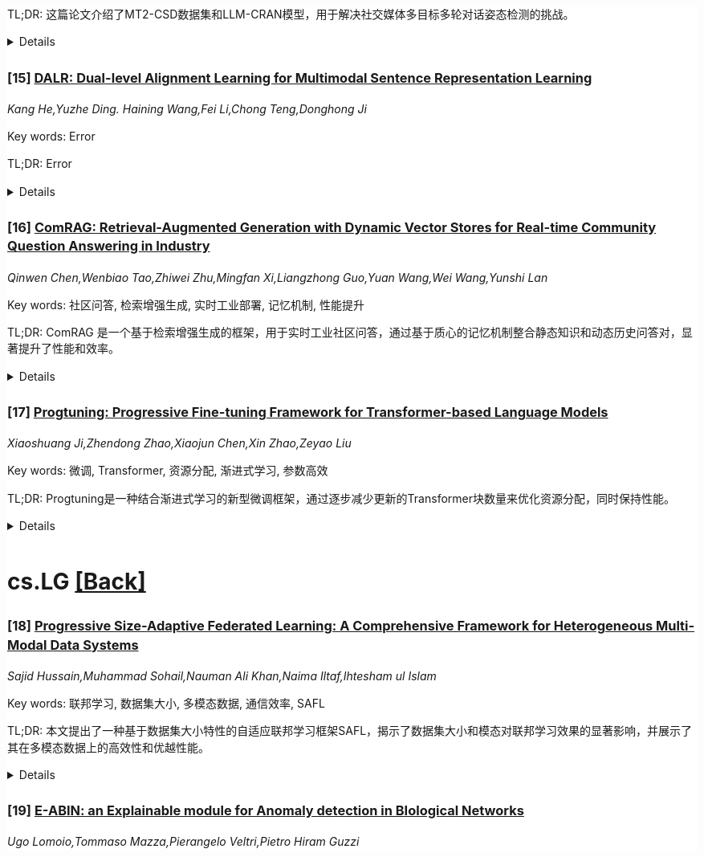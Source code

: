 TL;DR: 这篇论文介绍了MT2-CSD数据集和LLM-CRAN模型，用于解决社交媒体多目标多轮对话姿态检测的挑战。

<details><summary>Details</summary></details>


### [15] [DALR: Dual-level Alignment Learning for Multimodal Sentence Representation Learning](https://arxiv.org/abs/2506.21096)
*Kang He,Yuzhe Ding. Haining Wang,Fei Li,Chong Teng,Donghong Ji*

Key words: Error

TL;DR: Error

<details><summary>Details</summary></details>


### [16] [ComRAG: Retrieval-Augmented Generation with Dynamic Vector Stores for Real-time Community Question Answering in Industry](https://arxiv.org/abs/2506.21098)
*Qinwen Chen,Wenbiao Tao,Zhiwei Zhu,Mingfan Xi,Liangzhong Guo,Yuan Wang,Wei Wang,Yunshi Lan*

Key words: 社区问答, 检索增强生成, 实时工业部署, 记忆机制, 性能提升

TL;DR: ComRAG 是一个基于检索增强生成的框架，用于实时工业社区问答，通过基于质心的记忆机制整合静态知识和动态历史问答对，显著提升了性能和效率。

<details><summary>Details</summary></details>


### [17] [Progtuning: Progressive Fine-tuning Framework for Transformer-based Language Models](https://arxiv.org/abs/2506.21119)
*Xiaoshuang Ji,Zhendong Zhao,Xiaojun Chen,Xin Zhao,Zeyao Liu*

Key words: 微调, Transformer, 资源分配, 渐进式学习, 参数高效

TL;DR: Progtuning是一种结合渐进式学习的新型微调框架，通过逐步减少更新的Transformer块数量来优化资源分配，同时保持性能。

<details><summary>Details</summary></details>


<div id='cs.LG'></div>

# cs.LG [[Back]](#toc)

### [18] [Progressive Size-Adaptive Federated Learning: A Comprehensive Framework for Heterogeneous Multi-Modal Data Systems](https://arxiv.org/abs/2506.20685)
*Sajid Hussain,Muhammad Sohail,Nauman Ali Khan,Naima Iltaf,Ihtesham ul Islam*

Key words: 联邦学习, 数据集大小, 多模态数据, 通信效率, SAFL

TL;DR: 本文提出了一种基于数据集大小特性的自适应联邦学习框架SAFL，揭示了数据集大小和模态对联邦学习效果的显著影响，并展示了其在多模态数据上的高效性和优越性能。

<details><summary>Details</summary></details>


### [19] [E-ABIN: an Explainable module for Anomaly detection in BIological Networks](https://arxiv.org/abs/2506.20693)
*Ugo Lomoio,Tommaso Mazza,Pierangelo Veltri,Pietro Hiram Guzzi*
